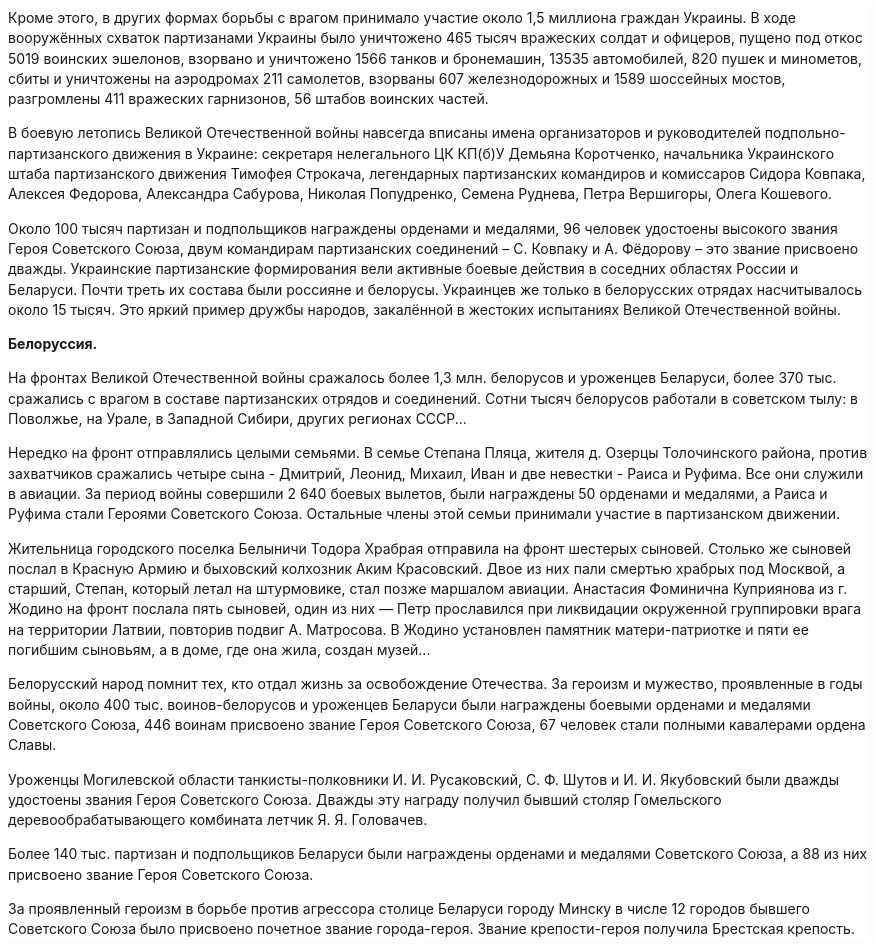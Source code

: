 Кроме этого, в других формах борьбы с врагом принимало участие около  1,5 миллиона  граждан Украины. В ходе вооружённых схваток партизанами Украины было уничтожено 465 тысяч вражеских солдат и офицеров, пущено под откос 5019 воинских эшелонов, взорвано и уничтожено 1566 танков и бронемашин, 13535 автомобилей, 820 пушек и минометов, сбиты и уничтожены на аэродромах 211 самолетов, взорваны 607 железнодорожных и 1589 шоссейных мостов, разгромлены 411 вражеских гарнизонов, 56 штабов воинских частей.

В боевую летопись Великой Отечественной войны навсегда вписаны имена организаторов и руководителей подпольно-партизанского движения в Украине: секретаря нелегального ЦК КП(б)У Демьяна Коротченко, начальника Украинского штаба партизанского движения Тимофея Строкача, легендарных партизанских командиров и комиссаров Сидора Ковпака, Алексея Федорова, Александра Сабурова, Николая Попудренко, Семена Руднева, Петра Вершигоры, Олега Кошевого.

Около 100 тысяч партизан и подпольщиков награждены орденами и медалями, 96 человек удостоены высокого звания Героя Советского Союза, двум командирам партизанских соединений – С. Ковпаку и А. Фёдорову – это звание присвоено дважды. Украинские партизанские формирования вели активные боевые действия в соседних областях России и Беларуси. Почти треть их состава были россияне и белорусы. Украинцев же только в белорусских отрядах насчитывалось около 15 тысяч. Это яркий пример дружбы народов, закалённой в жестоких испытаниях Великой Отечественной войны.

**Белоруссия.**

На фронтах Великой Отечественной войны сражалось более 1,3 млн. белорусов и уроженцев Беларуси, более 370 тыс. сражались с врагом в составе партизанских отрядов и соединений. Сотни тысяч белорусов работали в советском тылу: в Поволжье, на Урале, в Западной Сибири, других регионах СССР... 

Нередко на фронт отправлялись целыми семьями. В семье Степана Пляца, жителя д. Озерцы Толочинского района, против захватчиков сражались четыре сына - Дмитрий, Леонид, Михаил, Иван и две невестки - Раиса и Руфима. Все они служили в авиации. За период войны совершили 2 640 боевых вылетов, были награждены 50 орденами и медалями, а Раиса и Руфима стали Героями Советского Союза. Остальные члены этой семьи принимали участие в партизанском движении.

Жительница городского поселка Белыничи Тодора Храбрая отправила на фронт шестерых сыновей. Столько же сыновей послал в Красную Армию и быховский колхозник Аким Красовский. Двое из них пали смертью храбрых под Москвой, а старший, Степан, который летал на штурмовике, стал позже маршалом авиации. Анастасия Фоминична Куприянова из г. Жодино на фронт послала пять сыновей, один из них — Петр прославился при ликвидации окруженной группировки врага на территории Латвии, повторив подвиг А. Матросова. В Жодино установлен памятник матери-патриотке и пяти ее погибшим сыновьям, а в доме, где она жила, создан музей... 

Белорусский народ помнит тех, кто отдал жизнь за освобождение Отечества. За героизм и мужество, проявленные в годы войны, около 400 тыс. воинов-белорусов и уроженцев Беларуси были награждены боевыми орденами и медалями Советского Союза, 446 воинам присвоено звание Героя Советского Союза, 67 человек стали полными кавалерами ордена Славы. 

Уроженцы Могилевской области танкисты-полковники И. И. Русаковский, С. Ф. Шутов и И. И. Якубовский были дважды удостоены звания Героя Советского Союза. Дважды эту награду получил бывший столяр Гомельского деревообрабатывающего комбината летчик Я. Я. Головачев. 

Более 140 тыс. партизан и подпольщиков Беларуси были награждены орденами и медалями Советского Союза, а 88 из них присвоено звание Героя Советского Союза.

За проявленный героизм в борьбе против агрессора столице Беларуси городу Минску в числе 12 городов бывшего Советского Союза было присвоено почетное звание города-героя. Звание крепости-героя получила Брестская крепость. 
